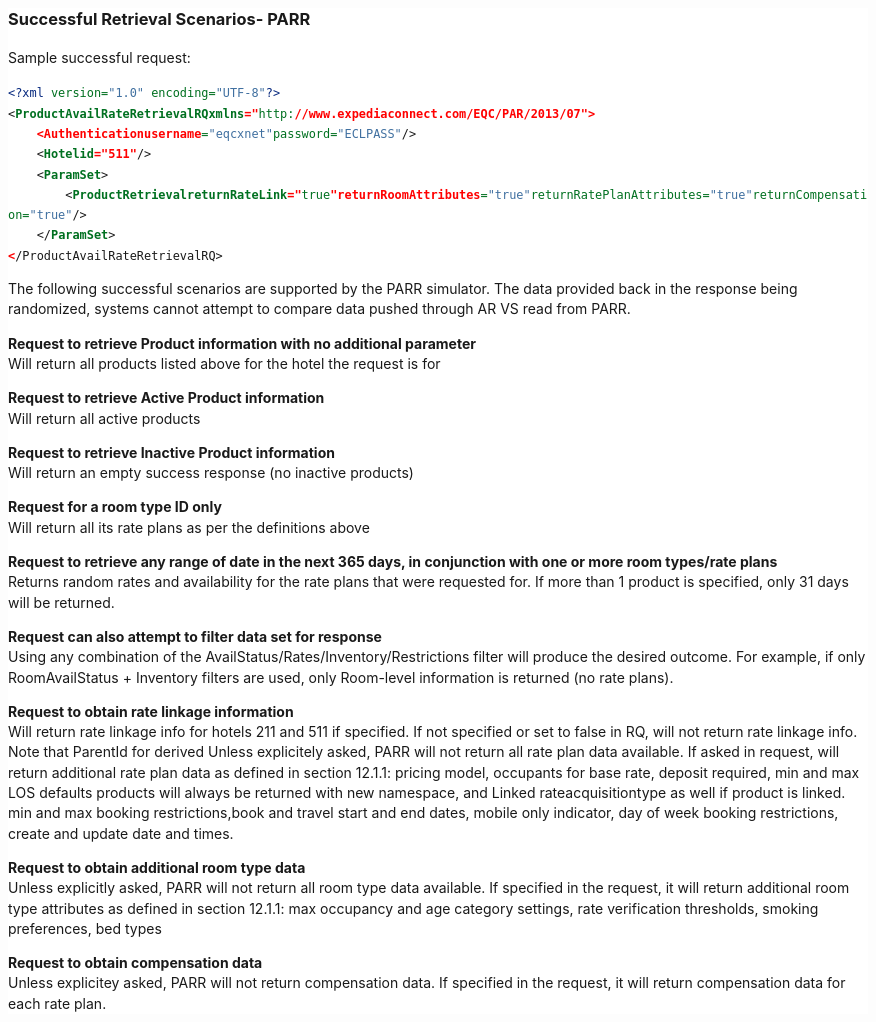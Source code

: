
### Successful Retrieval Scenarios- PARR 

Sample successful request:
```xml
<?xml version="1.0" encoding="UTF-8"?>
<ProductAvailRateRetrievalRQxmlns="http://www.expediaconnect.com/EQC/PAR/2013/07">
    <Authenticationusername="eqcxnet"password="ECLPASS"/>
    <Hotelid="511"/>
    <ParamSet>
        <ProductRetrievalreturnRateLink="true"returnRoomAttributes="true"returnRatePlanAttributes="true"returnCompensation="true"/>
    </ParamSet>
</ProductAvailRateRetrievalRQ>
```
The following successful scenarios are supported by the PARR simulator. The data provided back in the response being randomized, systems cannot attempt to compare data pushed through AR VS read from PARR.

**Request to retrieve Product information with no additional parameter**  
Will return all products listed above for the hotel the request is for  

**Request to retrieve Active Product information**  
Will return all active products      

**Request to retrieve Inactive Product information**  
Will return an empty success response (no inactive products)                                                                   

**Request for a room type ID only**  
Will return all its rate plans as per the definitions above                                                        

**Request to retrieve any range of date in the next 365 days, in conjunction with one or more room types/rate plans**  
Returns random rates and availability for the rate plans that were requested for. If more than 1 product is specified, only 31 days will be returned. 

**Request can also attempt to filter data set for response**  
Using any combination of the AvailStatus/Rates/Inventory/Restrictions filter will produce the desired outcome. For example, if only RoomAvailStatus + Inventory filters are used, only Room-level information is returned (no rate plans).

**Request to obtain rate linkage information**  
Will return rate linkage info for hotels 211 and 511 if specified. If not specified or set to false in RQ, will not return rate linkage info. Note that ParentId for derived Unless explicitely asked, PARR will not return all rate plan data available. If asked in request, will return additional rate plan data as defined in section 12.1.1: pricing model, occupants for base rate, deposit required, min and max LOS defaults products will always be returned with new namespace, and Linked rateacquisitiontype as well if product is linked. min and max booking restrictions,book and travel start and end dates, mobile only indicator, day of week booking restrictions, create and update date and times.

**Request to obtain additional room type data**  
Unless explicitly asked, PARR will not return all room type data available. If specified in the request, it will return additional room type attributes as defined in section 12.1.1: max occupancy and age category settings, rate verification thresholds, smoking preferences, bed types

**Request to obtain compensation data**  
Unless explicitey asked, PARR will not return compensation data. If specified in the request, it will return compensation data for each rate plan.
